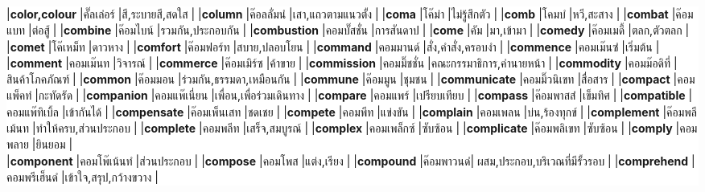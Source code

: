 |**color,colour**	|คั๊ลเล่อร์	|สี,ระบายสี,สดใส   |
|**column**	|ค๊อลลั่มนํ	|เสา,แถวตามแนวตั้ง |
|**coma**	|โค๊ม่า	|ไม่รู้สึกตัว |
|**comb**	|โคมบํ	|หวี,สะสาง    |
|**combat**	|ค๊อมแบท	|ต่อสู้ |
|**combine**	|ค๊อมไบน์	|รวมกัน,ประกอบกัน  |
|**combustion**	|คอมบั๊สชั่น	|การสันดาป   |
|**come**	|คัม	|มา,เข้ามา   |
|**comedy**	|ค๊อมเมดี้	|ตลก,ตัวตลก   |
|**comet**	|โค๊เหม็ท	|ดาวหาง  |
|**comfort**	|ค๊อมฟอร์ท	|สบาย,ปลอบโยน    |
|**command**	|คอมมานด์	|สั่ง,คำสั่ง,ครอบงำ    |
|**commence**	|คอมเม๊นซํ	|เริ่มต้น   |
|**comment**	|คอมเม๊นท	|วิจารณ์   |
|**commerce**	|ค๊อมเมิร์ซ	|ค้าขาย   |
|**commission**	|คอมมิ๊ชชั่น	|คณะกรรมาธิการ,ค่านายหน้า   |
|**commodity**	|คอมม๊อดิที่	|สินค้าโภคภัณฑ์  |
|**common**	|ค๊อมมอน	|ร่วมกัน,ธรรมดา,เหมือนกัน    |
|**commune**	|ค๊อมมูน	|ชุมชน    |
|**communicate**	|คอมมิ๊วนิเขท	|สื่อสาร   |
|**compact**	|คอมแพ็คทํ	|กะทัดรัด  |
|**companion**	|คอมแพ๊เนี่ยน	|เพื่อน,เพื่อร่วมเดินทาง   |
|**compare**	|คอมแพร์	|เปรียบเทียบ   |
|**compass**	|ค๊อมพาสสํ	|เข็มทิศ   |
|**compatible**	|คอมแพ๊ทิเบิ้ล	|เข้ากันได้ |
|**compensate**	|ค๊อมเพ็นเสท	|ชดเชย   |
|**compete**	|คอมพีท	|แข่งขัน   |
|**complain**	|คอมเพลน	|บ่น,ร้องทุกข์   |
|**complement**	|ค๊อมพลีเม้นท	|ทำให้ครบ,ส่วนประกอบ    |
|**complete**	|คอมพลีท	|เสร็จ,สมบูรณ์  |
|**complex**	|คอมเพล็กซ์	|ซับซ้อน   |
|**complicate**	|ค๊อมพลิเขท	|ซับซ้อน   |
|**comply**	|คอมพลาย	|ยินยอม   |   
|**component**	|คอมโพ๊เน้นทํ	|ส่วนประกอบ   |
|**compose**	|คอมโพส	|แต่ง,เรียง    |
|**compound**	|ค๊อมพาวนดํ|	ผสม,ประกอบ,บริเวณที่มีรั้วรอบ |
|**comprehend**	|คอมพรีเฮ็นดํ	|เข้าใจ,สรุป,กว้างขวาง  |